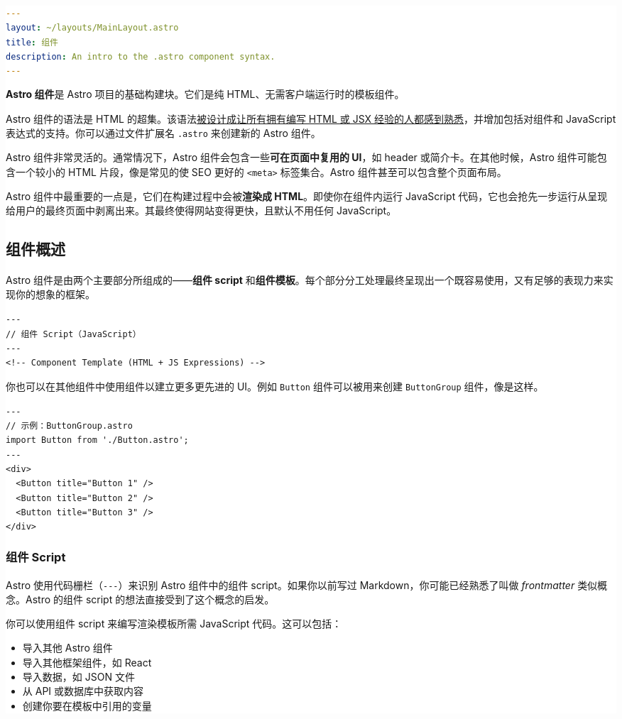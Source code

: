 ```yaml
---
layout: ~/layouts/MainLayout.astro
title: 组件
description: An intro to the .astro component syntax.
---
```


**Astro 组件**是 Astro 项目的基础构建块。它们是纯 HTML、无需客户端运行时的模板组件。

Astro 组件的语法是 HTML 的超集。该语法[被设计成让所有拥有编写 HTML 或 JSX 经验的人都感到熟悉](/zh-CN/comparing-astro-vs-other-tools/#astro-vs-jsx)，并增加包括对组件和 JavaScript 表达式的支持。你可以通过文件扩展名 `.astro` 来创建新的 Astro 组件。

Astro 组件非常灵活的。通常情况下，Astro 组件会包含一些**可在页面中复用的 UI**，如 header 或简介卡。在其他时候，Astro 组件可能包含一个较小的 HTML 片段，像是常见的使 SEO 更好的 `<meta>` 标签集合。Astro 组件甚至可以包含整个页面布局。

Astro 组件中最重要的一点是，它们在构建过程中会被**渲染成 HTML**。即使你在组件内运行 JavaScript 代码，它也会抢先一步运行从呈现给用户的最终页面中剥离出来。其最终使得网站变得更快，且默认不用任何 JavaScript。

## 组件概述

Astro 组件是由两个主要部分所组成的——**组件 script** 和**组件模板**。每个部分分工处理最终呈现出一个既容易使用，又有足够的表现力来实现你的想象的框架。

```astro
---
// 组件 Script（JavaScript）
---
<!-- Component Template (HTML + JS Expressions) -->
```

你也可以在其他组件中使用组件以建立更多更先进的 UI。例如 `Button` 组件可以被用来创建 `ButtonGroup` 组件，像是这样。

```astro
---
// 示例：ButtonGroup.astro
import Button from './Button.astro';
---
<div>
  <Button title="Button 1" />
  <Button title="Button 2" />
  <Button title="Button 3" />
</div>
```

### 组件 Script

Astro 使用代码栅栏（`---`）来识别 Astro 组件中的组件 script。如果你以前写过 Markdown，你可能已经熟悉了叫做 *frontmatter* 类似概念。Astro 的组件 script 的想法直接受到了这个概念的启发。

你可以使用组件 script 来编写渲染模板所需 JavaScript 代码。这可以包括：

- 导入其他 Astro 组件
- 导入其他框架组件，如 React
- 导入数据，如 JSON 文件
- 从 API 或数据库中获取内容
- 创建你要在模板中引用的变量
